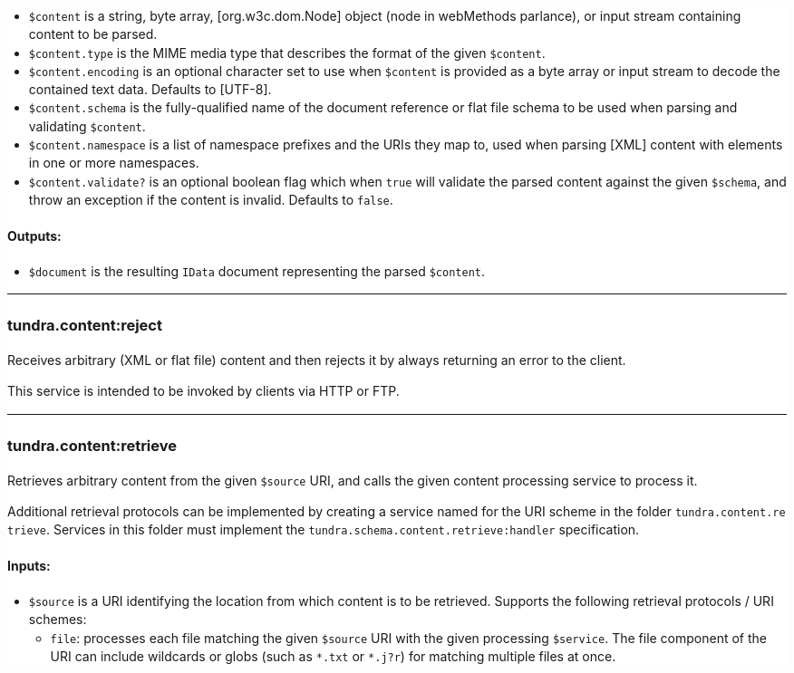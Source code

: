 * `$content` is a string, byte array, [org.w3c.dom.Node] object (node
  in webMethods parlance), or input stream containing content to be
  parsed.
* `$content.type` is the MIME media type that describes the format of
  the given `$content`.
* `$content.encoding` is an optional character set to use when
  `$content` is provided as a byte array or input stream to decode
  the contained text data. Defaults to [UTF-8].
* `$content.schema` is the fully-qualified name of the document
  reference or flat file schema to be used when parsing and
  validating `$content`.
* `$content.namespace` is a list of namespace prefixes and the URIs
  they map to, used when parsing [XML] content with elements in one
  or more namespaces.
* `$content.validate?` is an optional boolean flag which when `true`
  will validate the parsed content against the given `$schema`, and
  throw an exception if the content is invalid. Defaults to `false`.

#### Outputs:

* `$document` is the resulting `IData` document representing the
  parsed `$content`.

---

### tundra.content:reject

Receives arbitrary (XML or flat file) content and then rejects it by always
returning an error to the client.

This service is intended to be invoked by clients via HTTP or FTP.

---

### tundra.content:retrieve

Retrieves arbitrary content from the given `$source` URI, and calls
the given content processing service to process it.

Additional retrieval protocols can be implemented by creating a
service named for the URI scheme in the folder
`tundra.content.retrieve`. Services in this folder must implement the
`tundra.schema.content.retrieve:handler` specification.

#### Inputs:

* `$source` is a URI identifying the location from which content is
  to be retrieved. Supports the following retrieval protocols / URI
  schemes:
  * `file`: processes each file matching the given `$source` URI with
    the given processing `$service`. The file component of the URI
    can include wildcards or globs (such as `*.txt` or `*.j?r`) for
    matching multiple files at once.
